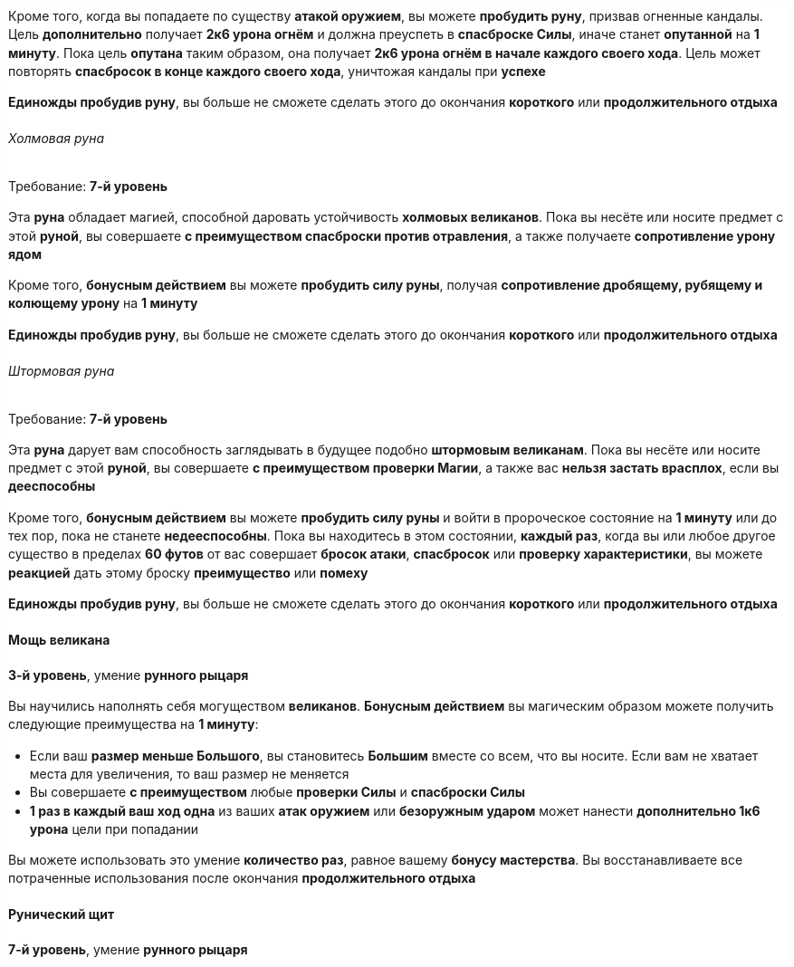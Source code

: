 Кроме того, когда вы попадаете по существу **атакой оружием**, вы можете **пробудить руну**, призвав огненные кандалы. Цель **дополнительно** получает **2к6 урона огнём** и должна преуспеть в **спасброске Силы**, иначе станет **опутанной** на **1 минуту**. Пока цель **опутана** таким образом, она получает **2к6 урона огнём в начале каждого своего хода**. Цель может повторять **спасбросок в конце каждого своего хода**, уничтожая кандалы при **успехе**

**Единожды пробудив руну**, вы больше не сможете сделать этого до окончания **короткого** или **продолжительного отдыха**

###### Холмовая руна
Требование: **7-й уровень**

Эта **руна** обладает магией, способной даровать устойчивость **холмовых великанов**. Пока вы несёте или носите предмет с этой **руной**, вы совершаете **с преимуществом спасброски против отравления**, а также получаете **сопротивление урону ядом**

Кроме того, **бонусным действием** вы можете **пробудить силу руны**, получая **сопротивление дробящему, рубящему и колющему урону** на **1 минуту**

**Единожды пробудив руну**, вы больше не сможете сделать этого до окончания **короткого** или **продолжительного отдыха**

###### Штормовая руна
Требование: **7-й уровень**

Эта **руна** дарует вам способность заглядывать в будущее подобно **штормовым великанам**. Пока вы несёте или носите предмет с этой **руной**, вы совершаете **с преимуществом проверки Магии**, а также вас **нельзя застать врасплох**, если вы **дееспособны**

Кроме того, **бонусным действием** вы можете **пробудить силу руны** и войти в пророческое состояние на **1 минуту** или до тех пор, пока не станете **недееспособны**. Пока вы находитесь в этом состоянии, **каждый раз**, когда вы или любое другое существо в пределах **60 футов** от вас совершает **бросок атаки**, **спасбросок** или **проверку характеристики**, вы можете **реакцией** дать этому броску **преимущество** или **помеху**

**Единожды пробудив руну**, вы больше не сможете сделать этого до окончания **короткого** или **продолжительного отдыха**

#### Мощь великана

**3-й уровень**, умение **рунного рыцаря**

Вы научились наполнять себя могуществом **великанов**. **Бонусным действием** вы магическим образом можете получить следующие преимущества на **1 минуту**:

- Если ваш **размер меньше Большого**, вы становитесь **Большим** вместе со всем, что вы носите. Если вам не хватает места для увеличения, то ваш размер не меняется
- Вы совершаете **с преимуществом** любые **проверки Силы** и **спасброски Силы**
- **1 раз в каждый ваш ход одна** из ваших **атак оружием** или **безоружным ударом** может нанести **дополнительно 1к6 урона** цели при попадании

Вы можете использовать это умение **количество раз**, равное вашему **бонусу мастерства**. Вы восстанавливаете все потраченные использования после окончания **продолжительного отдыха**

#### Рунический щит

**7-й уровень**, умение **рунного рыцаря**
